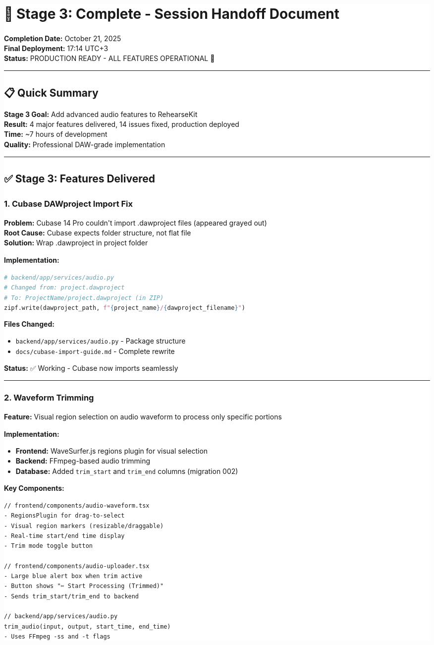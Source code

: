 # 🎉 Stage 3: Complete - Session Handoff Document

**Completion Date:** October 21, 2025  
**Final Deployment:** 17:14 UTC+3  
**Status:** PRODUCTION READY - ALL FEATURES OPERATIONAL 🚀

---

## 📋 Quick Summary

**Stage 3 Goal:** Add advanced audio features to RehearseKit  
**Result:** 4 major features delivered, 14 issues fixed, production deployed  
**Time:** ~7 hours of development  
**Quality:** Professional DAW-grade implementation  

---

## ✅ Stage 3: Features Delivered

### **1. Cubase DAWproject Import Fix**

**Problem:** Cubase 14 Pro couldn't import .dawproject files (appeared grayed out)  
**Root Cause:** Cubase expects folder structure, not flat file  
**Solution:** Wrap .dawproject in project folder

**Implementation:**
```python
# backend/app/services/audio.py
# Changed from: project.dawproject
# To: ProjectName/project.dawproject (in ZIP)
zipf.write(dawproject_path, f"{project_name}/{dawproject_filename}")
```

**Files Changed:**
- `backend/app/services/audio.py` - Package structure
- `docs/cubase-import-guide.md` - Complete rewrite

**Status:** ✅ Working - Cubase now imports seamlessly

---

### **2. Waveform Trimming**

**Feature:** Visual region selection on audio waveform to process only specific portions

**Implementation:**
- **Frontend:** WaveSurfer.js regions plugin for visual selection
- **Backend:** FFmpeg-based audio trimming
- **Database:** Added `trim_start` and `trim_end` columns (migration 002)

**Key Components:**
```tsx
// frontend/components/audio-waveform.tsx
- RegionsPlugin for drag-to-select
- Visual region markers (resizable/draggable)
- Real-time start/end time display
- Trim mode toggle button

// frontend/components/audio-uploader.tsx
- Large blue alert box when trim active
- Button shows "✂️ Start Processing (Trimmed)"
- Sends trim_start/trim_end to backend

// backend/app/services/audio.py
trim_audio(input, output, start_time, end_time)
- Uses FFmpeg -ss and -t flags
```